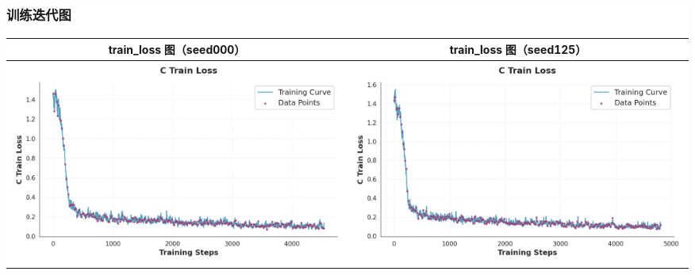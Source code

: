 

### 训练迭代图

| train_loss 图（seed000） | train_loss 图（seed125） |
|:-----------------:|:-------------------:|
| ![Seed 0](Output/images/events.out.tfevents.1753506582.I22c3de30cc00e012e1/c_train_loss.png) | ![Seed 125](Output/images/events.out.tfevents.1753526305.I22c3de30cc00e012e1/c_train_loss.png) |
